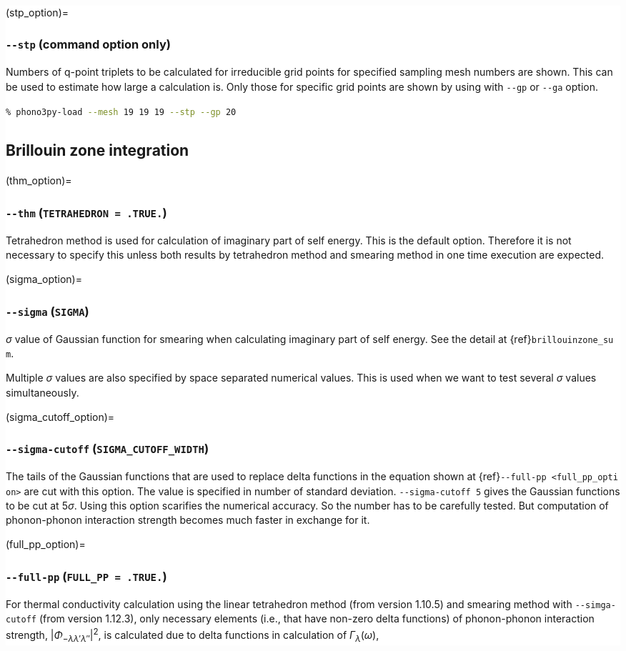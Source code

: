 (stp_option)=

### `--stp` (command option only)

Numbers of q-point triplets to be calculated for irreducible grid points for
specified sampling mesh numbers are shown. This can be used to estimate how
large a calculation is. Only those for specific grid points are shown by using
with `--gp` or `--ga` option.

```bash
% phono3py-load --mesh 19 19 19 --stp --gp 20
```

## Brillouin zone integration

(thm_option)=

### `--thm` (`TETRAHEDRON = .TRUE.`)

Tetrahedron method is used for calculation of imaginary part of self energy.
This is the default option. Therefore it is not necessary to specify this unless
both results by tetrahedron method and smearing method in one time execution are
expected.

(sigma_option)=

### `--sigma` (`SIGMA`)

$\sigma$ value of Gaussian function for smearing when calculating imaginary part
of self energy. See the detail at {ref}`brillouinzone_sum`.

Multiple $\sigma$ values are also specified by space separated numerical values.
This is used when we want to test several $\sigma$ values simultaneously.

(sigma_cutoff_option)=

### `--sigma-cutoff` (`SIGMA_CUTOFF_WIDTH`)

The tails of the Gaussian functions that are used to replace delta functions in
the equation shown at {ref}`--full-pp <full_pp_option>` are cut with this
option. The value is specified in number of standard deviation.
`--sigma-cutoff 5` gives the Gaussian functions to be cut at $5\sigma$. Using
this option scarifies the numerical accuracy. So the number has to be carefully
tested. But computation of phonon-phonon interaction strength becomes much
faster in exchange for it.

(full_pp_option)=

### `--full-pp` (`FULL_PP = .TRUE.`)

For thermal conductivity calculation using the linear tetrahedron method (from
version 1.10.5) and smearing method with `--simga-cutoff` (from version 1.12.3),
only necessary elements (i.e., that have non-zero delta functions) of
phonon-phonon interaction strength,
$\bigl|\Phi_{-\lambda\lambda'\lambda''}\bigl|^2$, is calculated due to delta
functions in calculation of $\Gamma_\lambda(\omega)$,
